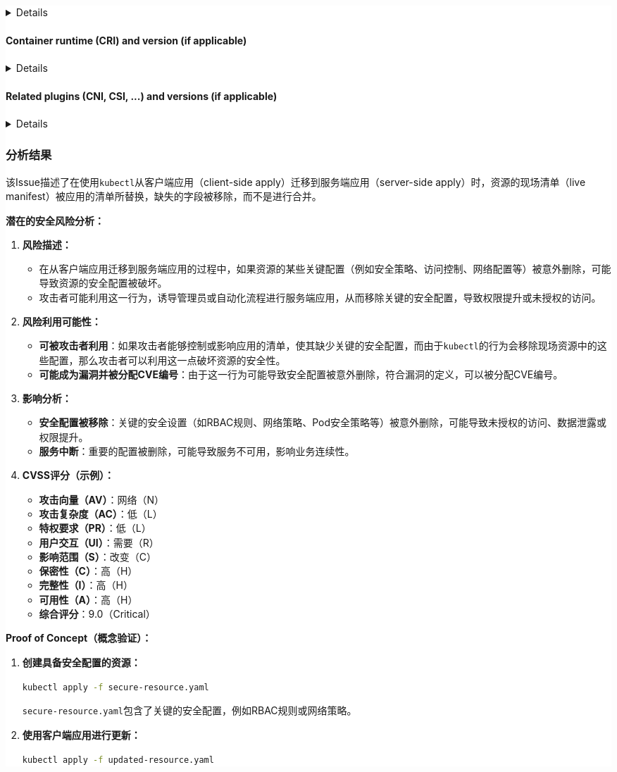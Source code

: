 <details></details>


#### Container runtime (CRI) and version (if applicable)

<details></details>


#### Related plugins (CNI, CSI, ...) and versions (if applicable)

<details></details>


### 分析结果

该Issue描述了在使用`kubectl`从客户端应用（client-side apply）迁移到服务端应用（server-side apply）时，资源的现场清单（live manifest）被应用的清单所替换，缺失的字段被移除，而不是进行合并。

**潜在的安全风险分析：**

1. **风险描述：**
   - 在从客户端应用迁移到服务端应用的过程中，如果资源的某些关键配置（例如安全策略、访问控制、网络配置等）被意外删除，可能导致资源的安全配置被破坏。
   - 攻击者可能利用这一行为，诱导管理员或自动化流程进行服务端应用，从而移除关键的安全配置，导致权限提升或未授权的访问。

2. **风险利用可能性：**
   - **可被攻击者利用**：如果攻击者能够控制或影响应用的清单，使其缺少关键的安全配置，而由于`kubectl`的行为会移除现场资源中的这些配置，那么攻击者可以利用这一点破坏资源的安全性。
   - **可能成为漏洞并被分配CVE编号**：由于这一行为可能导致安全配置被意外删除，符合漏洞的定义，可以被分配CVE编号。

3. **影响分析：**
   - **安全配置被移除**：关键的安全设置（如RBAC规则、网络策略、Pod安全策略等）被意外删除，可能导致未授权的访问、数据泄露或权限提升。
   - **服务中断**：重要的配置被删除，可能导致服务不可用，影响业务连续性。

4. **CVSS评分（示例）：**
   - **攻击向量（AV）**：网络（N）
   - **攻击复杂度（AC）**：低（L）
   - **特权要求（PR）**：低（L）
   - **用户交互（UI）**：需要（R）
   - **影响范围（S）**：改变（C）
   - **保密性（C）**：高（H）
   - **完整性（I）**：高（H）
   - **可用性（A）**：高（H）
   - **综合评分**：9.0（Critical）

**Proof of Concept（概念验证）：**

1. **创建具备安全配置的资源：**

   ```bash
   kubectl apply -f secure-resource.yaml
   ```

   `secure-resource.yaml`包含了关键的安全配置，例如RBAC规则或网络策略。

2. **使用客户端应用进行更新：**

   ```bash
   kubectl apply -f updated-resource.yaml
   ```

